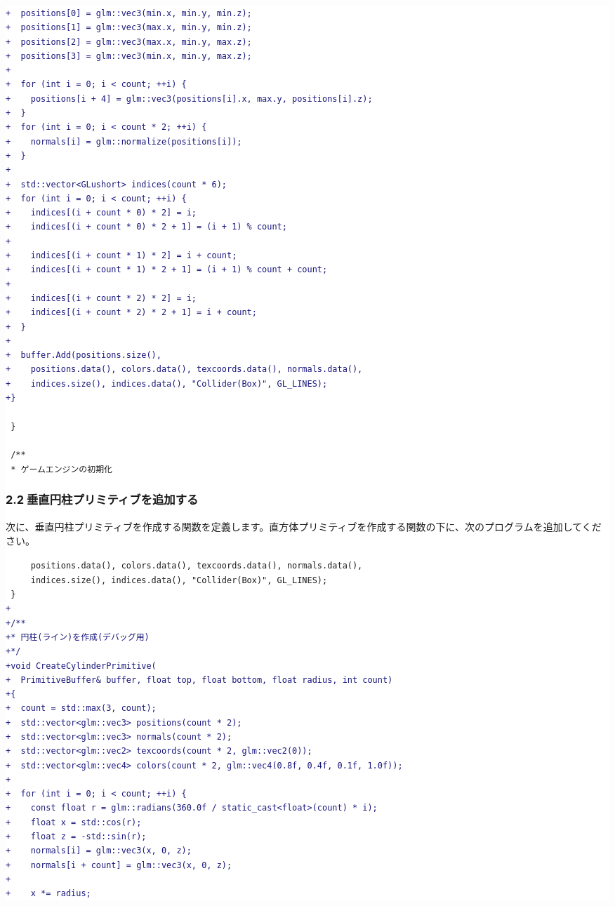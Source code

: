 ```diff
+  positions[0] = glm::vec3(min.x, min.y, min.z);
+  positions[1] = glm::vec3(max.x, min.y, min.z);
+  positions[2] = glm::vec3(max.x, min.y, max.z);
+  positions[3] = glm::vec3(min.x, min.y, max.z);
+
+  for (int i = 0; i < count; ++i) {
+    positions[i + 4] = glm::vec3(positions[i].x, max.y, positions[i].z);
+  }
+  for (int i = 0; i < count * 2; ++i) {
+    normals[i] = glm::normalize(positions[i]);
+  }
+
+  std::vector<GLushort> indices(count * 6);
+  for (int i = 0; i < count; ++i) {
+    indices[(i + count * 0) * 2] = i;
+    indices[(i + count * 0) * 2 + 1] = (i + 1) % count;
+
+    indices[(i + count * 1) * 2] = i + count;
+    indices[(i + count * 1) * 2 + 1] = (i + 1) % count + count;
+
+    indices[(i + count * 2) * 2] = i;
+    indices[(i + count * 2) * 2 + 1] = i + count;
+  }
+
+  buffer.Add(positions.size(),
+    positions.data(), colors.data(), texcoords.data(), normals.data(),
+    indices.size(), indices.data(), "Collider(Box)", GL_LINES);
+}

 }

 /**
 * ゲームエンジンの初期化
```

### 2.2 垂直円柱プリミティブを追加する

次に、垂直円柱プリミティブを作成する関数を定義します。直方体プリミティブを作成する関数の下に、次のプログラムを追加してください。

```diff
     positions.data(), colors.data(), texcoords.data(), normals.data(),
     indices.size(), indices.data(), "Collider(Box)", GL_LINES);
 }
+
+/**
+* 円柱(ライン)を作成(デバッグ用)
+*/
+void CreateCylinderPrimitive(
+  PrimitiveBuffer& buffer, float top, float bottom, float radius, int count)
+{
+  count = std::max(3, count);
+  std::vector<glm::vec3> positions(count * 2);
+  std::vector<glm::vec3> normals(count * 2);
+  std::vector<glm::vec2> texcoords(count * 2, glm::vec2(0));
+  std::vector<glm::vec4> colors(count * 2, glm::vec4(0.8f, 0.4f, 0.1f, 1.0f));
+
+  for (int i = 0; i < count; ++i) {
+    const float r = glm::radians(360.0f / static_cast<float>(count) * i);
+    float x = std::cos(r);
+    float z = -std::sin(r);
+    normals[i] = glm::vec3(x, 0, z);
+    normals[i + count] = glm::vec3(x, 0, z);
+
+    x *= radius;
```